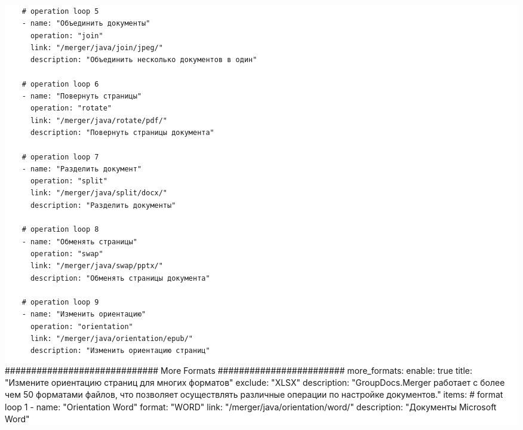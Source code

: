         # operation loop 5
        - name: "Объединить документы"
          operation: "join"
          link: "/merger/java/join/jpeg/"
          description: "Объединить несколько документов в один"

        # operation loop 6
        - name: "Повернуть страницы"
          operation: "rotate"
          link: "/merger/java/rotate/pdf/"
          description: "Повернуть страницы документа"

        # operation loop 7
        - name: "Разделить документ"
          operation: "split"
          link: "/merger/java/split/docx/"
          description: "Разделить документы"

        # operation loop 8
        - name: "Обменять страницы"
          operation: "swap"
          link: "/merger/java/swap/pptx/"
          description: "Обменять страницы документа"

        # operation loop 9
        - name: "Изменить ориентацию"
          operation: "orientation"
          link: "/merger/java/orientation/epub/"
          description: "Изменить ориентацию страниц"
          
        
          
############################# More Formats ########################
more_formats:
    enable: true
    title: "Измените ориентацию страниц для многих форматов"
    exclude: "XLSX"
    description: "GroupDocs.Merger работает с более чем 50 форматами файлов, что позволяет осуществлять различные операции по настройке документов."
    items: 
        # format loop 1
        - name: "Orientation Word"
          format: "WORD"
          link: "/merger/java/orientation/word/"
          description: "Документы Microsoft Word"
